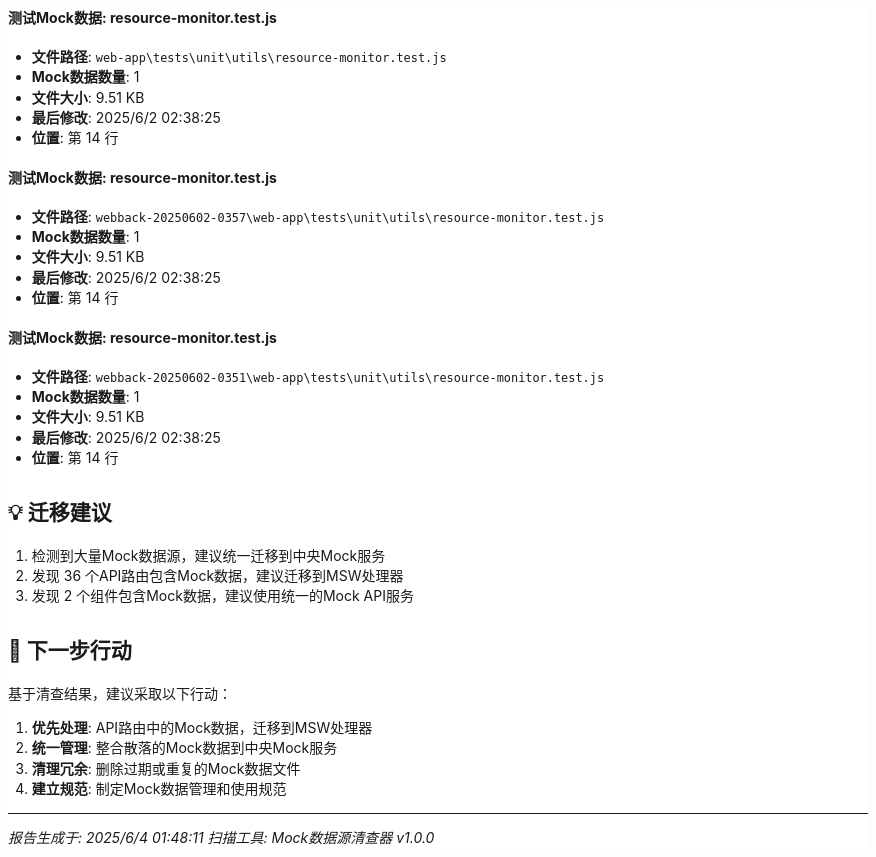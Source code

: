 #### 测试Mock数据: resource-monitor.test.js
- **文件路径**: `web-app\tests\unit\utils\resource-monitor.test.js`
- **Mock数据数量**: 1
- **文件大小**: 9.51 KB
- **最后修改**: 2025/6/2 02:38:25
- **位置**: 第 14 行

#### 测试Mock数据: resource-monitor.test.js
- **文件路径**: `webback-20250602-0357\web-app\tests\unit\utils\resource-monitor.test.js`
- **Mock数据数量**: 1
- **文件大小**: 9.51 KB
- **最后修改**: 2025/6/2 02:38:25
- **位置**: 第 14 行

#### 测试Mock数据: resource-monitor.test.js
- **文件路径**: `webback-20250602-0351\web-app\tests\unit\utils\resource-monitor.test.js`
- **Mock数据数量**: 1
- **文件大小**: 9.51 KB
- **最后修改**: 2025/6/2 02:38:25
- **位置**: 第 14 行

## 💡 迁移建议

1. 检测到大量Mock数据源，建议统一迁移到中央Mock服务
2. 发现 36 个API路由包含Mock数据，建议迁移到MSW处理器
3. 发现 2 个组件包含Mock数据，建议使用统一的Mock API服务

## 🎯 下一步行动

基于清查结果，建议采取以下行动：

1. **优先处理**: API路由中的Mock数据，迁移到MSW处理器
2. **统一管理**: 整合散落的Mock数据到中央Mock服务
3. **清理冗余**: 删除过期或重复的Mock数据文件
4. **建立规范**: 制定Mock数据管理和使用规范

---

*报告生成于: 2025/6/4 01:48:11*
*扫描工具: Mock数据源清查器 v1.0.0*
